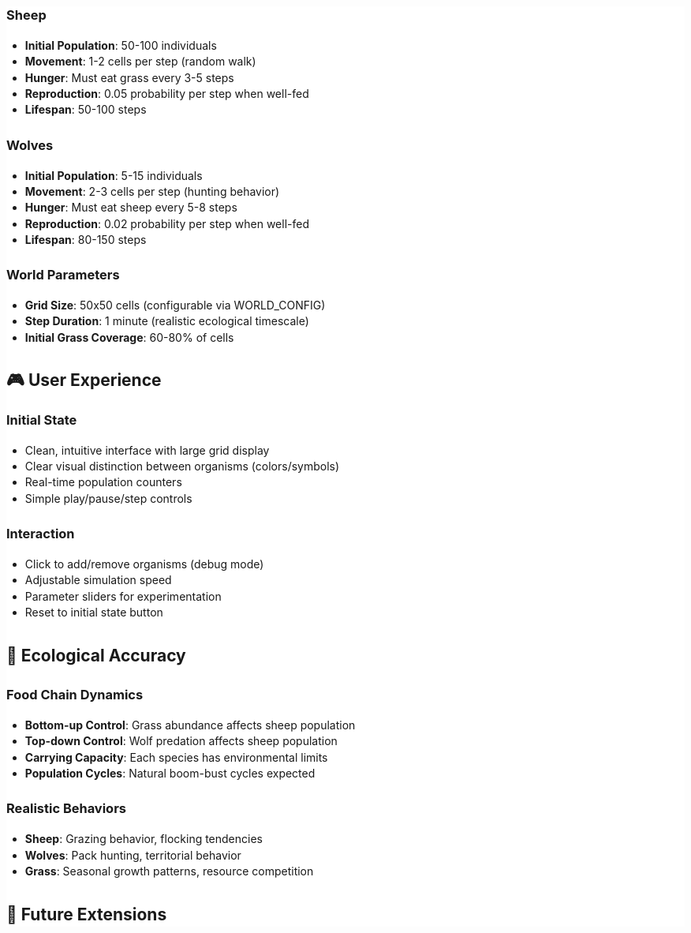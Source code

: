 ### Sheep
- **Initial Population**: 50-100 individuals
- **Movement**: 1-2 cells per step (random walk)
- **Hunger**: Must eat grass every 3-5 steps
- **Reproduction**: 0.05 probability per step when well-fed
- **Lifespan**: 50-100 steps

### Wolves
- **Initial Population**: 5-15 individuals
- **Movement**: 2-3 cells per step (hunting behavior)
- **Hunger**: Must eat sheep every 5-8 steps
- **Reproduction**: 0.02 probability per step when well-fed
- **Lifespan**: 80-150 steps

### World Parameters
- **Grid Size**: 50x50 cells (configurable via WORLD_CONFIG)
- **Step Duration**: 1 minute (realistic ecological timescale)
- **Initial Grass Coverage**: 60-80% of cells

## 🎮 User Experience

### Initial State
- Clean, intuitive interface with large grid display
- Clear visual distinction between organisms (colors/symbols)
- Real-time population counters
- Simple play/pause/step controls

### Interaction
- Click to add/remove organisms (debug mode)
- Adjustable simulation speed
- Parameter sliders for experimentation
- Reset to initial state button

## 🔬 Ecological Accuracy

### Food Chain Dynamics
- **Bottom-up Control**: Grass abundance affects sheep population
- **Top-down Control**: Wolf predation affects sheep population
- **Carrying Capacity**: Each species has environmental limits
- **Population Cycles**: Natural boom-bust cycles expected

### Realistic Behaviors
- **Sheep**: Grazing behavior, flocking tendencies
- **Wolves**: Pack hunting, territorial behavior
- **Grass**: Seasonal growth patterns, resource competition

## 🚀 Future Extensions
